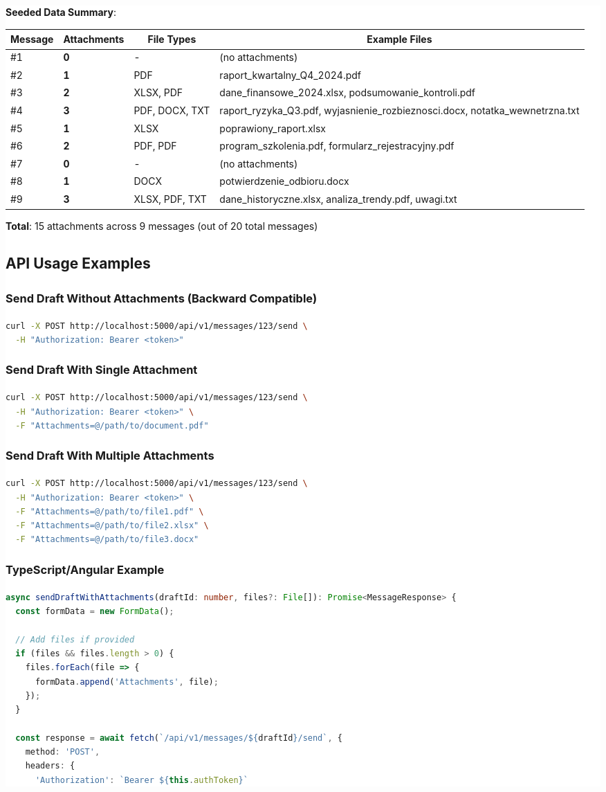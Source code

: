 **Seeded Data Summary**:

| Message | Attachments | File Types | Example Files |
|---------|-------------|------------|---------------|
| #1 | **0** | - | (no attachments) |
| #2 | **1** | PDF | raport_kwartalny_Q4_2024.pdf |
| #3 | **2** | XLSX, PDF | dane_finansowe_2024.xlsx, podsumowanie_kontroli.pdf |
| #4 | **3** | PDF, DOCX, TXT | raport_ryzyka_Q3.pdf, wyjasnienie_rozbieznosci.docx, notatka_wewnetrzna.txt |
| #5 | **1** | XLSX | poprawiony_raport.xlsx |
| #6 | **2** | PDF, PDF | program_szkolenia.pdf, formularz_rejestracyjny.pdf |
| #7 | **0** | - | (no attachments) |
| #8 | **1** | DOCX | potwierdzenie_odbioru.docx |
| #9 | **3** | XLSX, PDF, TXT | dane_historyczne.xlsx, analiza_trendy.pdf, uwagi.txt |

**Total**: 15 attachments across 9 messages (out of 20 total messages)

## API Usage Examples

### Send Draft Without Attachments (Backward Compatible)

```bash
curl -X POST http://localhost:5000/api/v1/messages/123/send \
  -H "Authorization: Bearer <token>"
```

### Send Draft With Single Attachment

```bash
curl -X POST http://localhost:5000/api/v1/messages/123/send \
  -H "Authorization: Bearer <token>" \
  -F "Attachments=@/path/to/document.pdf"
```

### Send Draft With Multiple Attachments

```bash
curl -X POST http://localhost:5000/api/v1/messages/123/send \
  -H "Authorization: Bearer <token>" \
  -F "Attachments=@/path/to/file1.pdf" \
  -F "Attachments=@/path/to/file2.xlsx" \
  -F "Attachments=@/path/to/file3.docx"
```

### TypeScript/Angular Example

```typescript
async sendDraftWithAttachments(draftId: number, files?: File[]): Promise<MessageResponse> {
  const formData = new FormData();

  // Add files if provided
  if (files && files.length > 0) {
    files.forEach(file => {
      formData.append('Attachments', file);
    });
  }

  const response = await fetch(`/api/v1/messages/${draftId}/send`, {
    method: 'POST',
    headers: {
      'Authorization': `Bearer ${this.authToken}`
```